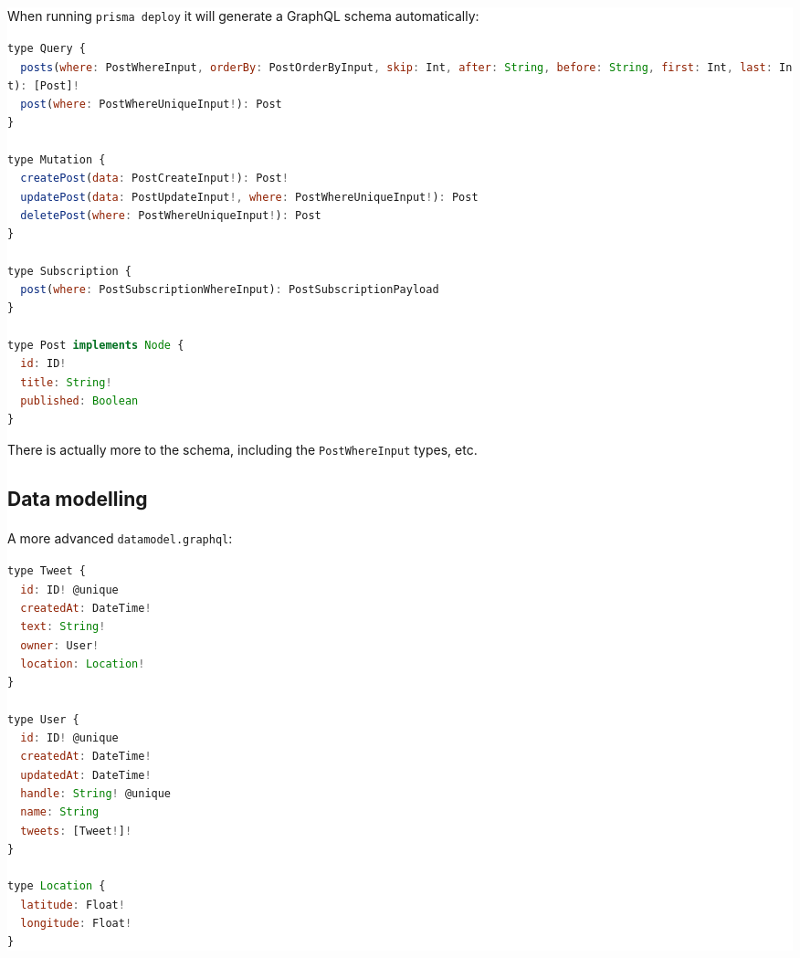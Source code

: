 When running `prisma deploy` it will generate a GraphQL schema automatically:

```javascript
type Query {
  posts(where: PostWhereInput, orderBy: PostOrderByInput, skip: Int, after: String, before: String, first: Int, last: Int): [Post]!
  post(where: PostWhereUniqueInput!): Post
}

type Mutation {
  createPost(data: PostCreateInput!): Post!
  updatePost(data: PostUpdateInput!, where: PostWhereUniqueInput!): Post
  deletePost(where: PostWhereUniqueInput!): Post
}

type Subscription {
  post(where: PostSubscriptionWhereInput): PostSubscriptionPayload
}

type Post implements Node {
  id: ID!
  title: String!
  published: Boolean
}
```

There is actually more to the schema, including the `PostWhereInput` types, etc.

## Data modelling

A more advanced `datamodel.graphql`:

```javascript
type Tweet {
  id: ID! @unique
  createdAt: DateTime!
  text: String!
  owner: User!
  location: Location!
}

type User {
  id: ID! @unique
  createdAt: DateTime!
  updatedAt: DateTime!
  handle: String! @unique
  name: String
  tweets: [Tweet!]!
}

type Location {
  latitude: Float!
  longitude: Float!
}
```

